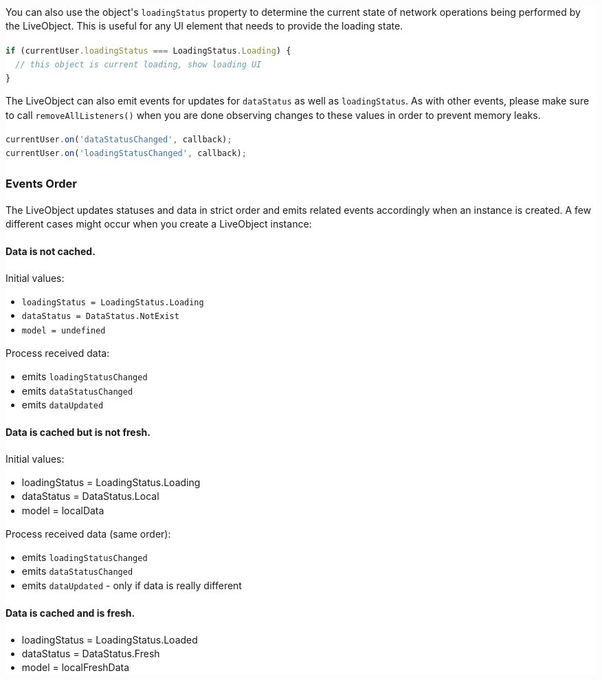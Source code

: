 You can also use the object's `loadingStatus` property to determine the current state of network operations being performed by the LiveObject. This is useful for any UI element that needs to provide the loading state.

```javascript
if (currentUser.loadingStatus === LoadingStatus.Loading) {
  // this object is current loading, show loading UI
}
```

The LiveObject can also emit events for updates for `dataStatus` as well as `loadingStatus`. As with other events, please make sure to call `removeAllListeners()` when you are done observing changes to these values in order to prevent memory leaks.

```javascript
currentUser.on('dataStatusChanged', callback);
currentUser.on('loadingStatusChanged', callback);
```

### Events Order

The LiveObject updates statuses and data in strict order and emits related events accordingly when an instance is created. A few different cases might occur when you create a LiveObject instance:

#### Data is not cached.

Initial values:

* `loadingStatus = LoadingStatus.Loading`
* `dataStatus = DataStatus.NotExist`
* `model = undefined`

Process received data:

* emits `loadingStatusChanged`
* emits `dataStatusChanged`
* emits `dataUpdated`

#### Data is cached but is not fresh.

Initial values:

* loadingStatus = LoadingStatus.Loading
* dataStatus = DataStatus.Local
* model = localData

Process received data (same order):

* emits `loadingStatusChanged`
* emits `dataStatusChanged`
* emits `dataUpdated` - only if data is really different

#### Data is cached and is fresh.

* loadingStatus = LoadingStatus.Loaded
* dataStatus = DataStatus.Fresh
* model = localFreshData
